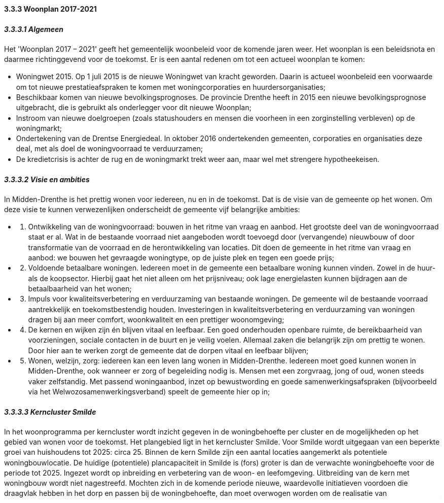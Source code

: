 #### **3.3.3 Woonplan 2017-2021**

#### *3.3.3.1 Algemeen*

Het 'Woonplan 2017 – 2021' geeft het gemeentelijk woonbeleid voor de komende jaren weer. Het woonplan is een beleidsnota en daarmee richtinggevend voor de toekomst. Er is een aantal redenen om tot een actueel woonplan te komen:

- Woningwet 2015. Op 1 juli 2015 is de nieuwe Woningwet van kracht geworden. Daarin is actueel woonbeleid een voorwaarde om tot nieuwe prestatieafspraken te komen met woningcorporaties en huurdersorganisaties;
- Beschikbaar komen van nieuwe bevolkingsprognoses. De provincie Drenthe heeft in 2015 een nieuwe bevolkingsprognose uitgebracht, die is gebruikt als onderlegger voor dit nieuwe Woonplan;
- Instroom van nieuwe doelgroepen (zoals statushouders en mensen die voorheen in een zorginstelling verbleven) op de woningmarkt;
- Ondertekening van de Drentse Energiedeal. In oktober 2016 ondertekenden gemeenten, corporaties en organisaties deze deal, met als doel de woningvoorraad te verduurzamen;
- De kredietcrisis is achter de rug en de woningmarkt trekt weer aan, maar wel met strengere hypotheekeisen.

#### *3.3.3.2 Visie en ambities*

In Midden-Drenthe is het prettig wonen voor iedereen, nu en in de toekomst. Dat is de visie van de gemeente op het wonen. Om deze visie te kunnen verwezenlijken onderscheidt de gemeente vijf belangrijke ambities:

- 1. Ontwikkeling van de woningvoorraad: bouwen in het ritme van vraag en aanbod. Het grootste deel van de woningvoorraad staat er al. Wat in de bestaande voorraad niet aangeboden wordt toevoegd door (vervangende) nieuwbouw of door transformatie van de voorraad en de herontwikkeling van locaties. Dit doen de gemeente in het ritme van vraag en aanbod: we bouwen het gevraagde woningtype, op de juiste plek en tegen een goede prijs;
- 2. Voldoende betaalbare woningen. Iedereen moet in de gemeente een betaalbare woning kunnen vinden. Zowel in de huur- als de koopsector. Hierbij gaat het niet alleen om het prijsniveau; ook lage energielasten kunnen bijdragen aan de betaalbaarheid van het wonen;
- 3. Impuls voor kwaliteitsverbetering en verduurzaming van bestaande woningen. De gemeente wil de bestaande voorraad aantrekkelijk en toekomstbestendig houden. Investeringen in kwaliteitsverbetering en verduurzaming van woningen dragen bij aan meer comfort, woonkwaliteit en een prettiger woonomgeving;
- 4. De kernen en wijken zijn én blijven vitaal en leefbaar. Een goed onderhouden openbare ruimte, de bereikbaarheid van voorzieningen, sociale contacten in de buurt en je veilig voelen. Allemaal zaken die belangrijk zijn om prettig te wonen. Door hier aan te werken zorgt de gemeente dat de dorpen vitaal en leefbaar blijven;
- 5. Wonen, welzijn, zorg: iedereen kan een leven lang wonen in Midden-Drenthe. Iedereen moet goed kunnen wonen in Midden-Drenthe, ook wanneer er zorg of begeleiding nodig is. Mensen met een zorgvraag, jong of oud, wonen steeds vaker zelfstandig. Met passend woningaanbod, inzet op bewustwording en goede samenwerkingsafspraken (bijvoorbeeld via het Welwozosamenwerkingsverband) speelt de gemeente hier op in;

#### *3.3.3.3 Kerncluster Smilde*

In het woonprogramma per kerncluster wordt inzicht gegeven in de woningbehoefte per cluster en de mogelijkheden op het gebied van wonen voor de toekomst. Het plangebied ligt in het kerncluster Smilde. Voor Smilde wordt uitgegaan van een beperkte groei van huishoudens tot 2025: circa 25. Binnen de kern Smilde zijn een aantal locaties aangemerkt als potentiele woningbouwlocatie. De huidige (potentiele) plancapaciteit in Smilde is (fors) groter is dan de verwachte woningbehoefte voor de periode tot 2025. Ingezet wordt op inbreiding en verbetering van de woon- en leefomgeving. Uitbreiding van de kern met woningbouw wordt niet nagestreefd. Mochten zich in de komende periode nieuwe, waardevolle initiatieven voordoen die draagvlak hebben in het dorp en passen bij de woningbehoefte, dan moet overwogen worden om de realisatie van
